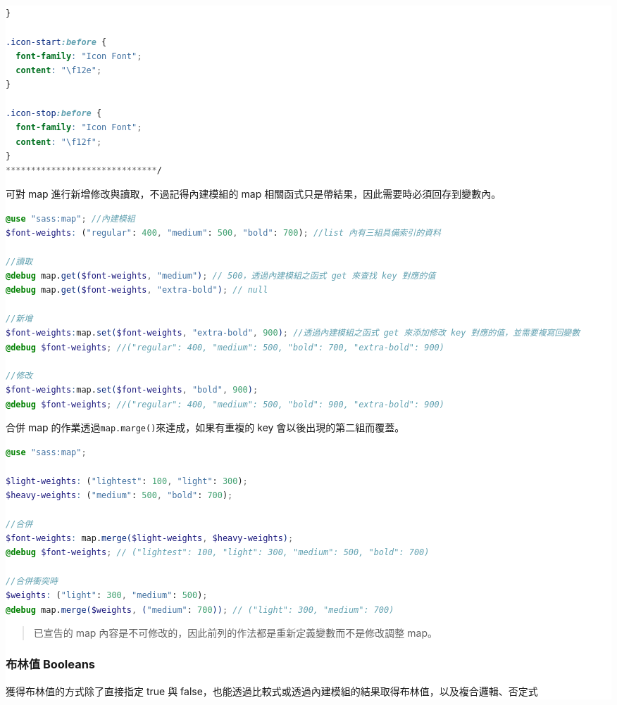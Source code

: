 ```scss
}

.icon-start:before {
  font-family: "Icon Font";
  content: "\f12e";
}

.icon-stop:before {
  font-family: "Icon Font";
  content: "\f12f";
}
******************************/
```

可對 map 進行新增修改與讀取，不過記得內建模組的 map 相關函式只是帶結果，因此需要時必須回存到變數內。

```scss
@use "sass:map"; //內建模組
$font-weights: ("regular": 400, "medium": 500, "bold": 700); //list 內有三組具備索引的資料

//讀取
@debug map.get($font-weights, "medium"); // 500，透過內建模組之函式 get 來查找 key 對應的值
@debug map.get($font-weights, "extra-bold"); // null

//新增
$font-weights:map.set($font-weights, "extra-bold", 900); //透過內建模組之函式 get 來添加修改 key 對應的值，並需要複寫回變數
@debug $font-weights; //("regular": 400, "medium": 500, "bold": 700, "extra-bold": 900)

//修改
$font-weights:map.set($font-weights, "bold", 900);
@debug $font-weights; //("regular": 400, "medium": 500, "bold": 900, "extra-bold": 900)
```

合併 map 的作業透過`map.marge()`來達成，如果有重複的 key 會以後出現的第二組而覆蓋。

```scss
@use "sass:map";

$light-weights: ("lightest": 100, "light": 300);
$heavy-weights: ("medium": 500, "bold": 700);

//合併
$font-weights: map.merge($light-weights, $heavy-weights);
@debug $font-weights; // ("lightest": 100, "light": 300, "medium": 500, "bold": 700)

//合併衝突時
$weights: ("light": 300, "medium": 500);
@debug map.merge($weights, ("medium": 700)); // ("light": 300, "medium": 700)
```

> 已宣告的 map 內容是不可修改的，因此前列的作法都是重新定義變數而不是修改調整 map。

### 布林值 Booleans
獲得布林值的方式除了直接指定 true 與 false，也能透過比較式或透過內建模組的結果取得布林值，以及複合邏輯、否定式
